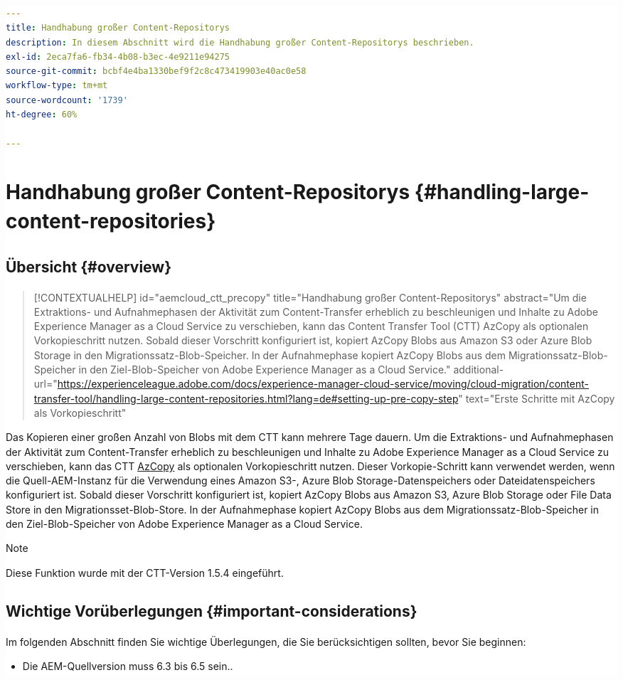 ```yaml
---
title: Handhabung großer Content-Repositorys
description: In diesem Abschnitt wird die Handhabung großer Content-Repositorys beschrieben.
exl-id: 2eca7fa6-fb34-4b08-b3ec-4e9211e94275
source-git-commit: bcbf4e4ba1330bef9f2c8c473419903e40ac0e58
workflow-type: tm+mt
source-wordcount: '1739'
ht-degree: 60%

---
```


# Handhabung großer Content-Repositorys {#handling-large-content-repositories}

## Übersicht {#overview}

>[!CONTEXTUALHELP]
>id="aemcloud_ctt_precopy"
>title="Handhabung großer Content-Repositorys"
>abstract="Um die Extraktions- und Aufnahmephasen der Aktivität zum Content-Transfer erheblich zu beschleunigen und Inhalte zu Adobe Experience Manager as a Cloud Service zu verschieben, kann das Content Transfer Tool (CTT) AzCopy als optionalen Vorkopieschritt nutzen. Sobald dieser Vorschritt konfiguriert ist, kopiert AzCopy Blobs aus Amazon S3 oder Azure Blob Storage in den Migrationssatz-Blob-Speicher. In der Aufnahmephase kopiert AzCopy Blobs aus dem Migrationssatz-Blob-Speicher in den Ziel-Blob-Speicher von Adobe Experience Manager as a Cloud Service."
>additional-url="https://experienceleague.adobe.com/docs/experience-manager-cloud-service/moving/cloud-migration/content-transfer-tool/handling-large-content-repositories.html?lang=de#setting-up-pre-copy-step" text="Erste Schritte mit AzCopy als Vorkopieschritt"

Das Kopieren einer großen Anzahl von Blobs mit dem CTT kann mehrere Tage dauern.
Um die Extraktions- und Aufnahmephasen der Aktivität zum Content-Transfer erheblich zu beschleunigen und Inhalte zu Adobe Experience Manager as a Cloud Service zu verschieben, kann das CTT [AzCopy](https://docs.microsoft.com/de-de/azure/storage/common/storage-use-azcopy-v10) als optionalen Vorkopieschritt nutzen. Dieser Vorkopie-Schritt kann verwendet werden, wenn die Quell-AEM-Instanz für die Verwendung eines Amazon S3-, Azure Blob Storage-Datenspeichers oder Dateidatenspeichers konfiguriert ist. Sobald dieser Vorschritt konfiguriert ist, kopiert AzCopy Blobs aus Amazon S3, Azure Blob Storage oder File Data Store in den Migrationsset-Blob-Store. In der Aufnahmephase kopiert AzCopy Blobs aus dem Migrationssatz-Blob-Speicher in den Ziel-Blob-Speicher von Adobe Experience Manager as a Cloud Service.

>[!NOTE]
> Diese Funktion wurde mit der CTT-Version 1.5.4 eingeführt.

## Wichtige Vorüberlegungen {#important-considerations}

Im folgenden Abschnitt finden Sie wichtige Überlegungen, die Sie berücksichtigen sollten, bevor Sie beginnen:

* Die AEM-Quellversion muss 6.3 bis 6.5 sein..
